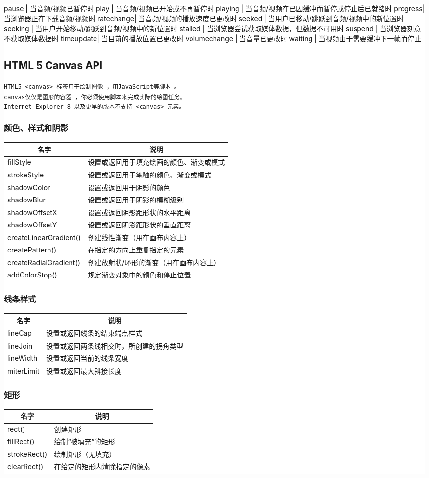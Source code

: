 pause	| 当音频/视频已暂停时
play	| 当音频/视频已开始或不再暂停时
playing	| 当音频/视频在已因缓冲而暂停或停止后已就绪时
progress| 	当浏览器正在下载音频/视频时
ratechange| 	当音频/视频的播放速度已更改时
seeked	| 当用户已移动/跳跃到音频/视频中的新位置时
seeking	| 当用户开始移动/跳跃到音频/视频中的新位置时
stalled	| 当浏览器尝试获取媒体数据，但数据不可用时
suspend	| 当浏览器刻意不获取媒体数据时
timeupdate| 	当目前的播放位置已更改时
volumechange	| 当音量已更改时
waiting	| 当视频由于需要缓冲下一帧而停止

## HTML 5 Canvas API
```text
HTML5 <canvas> 标签用于绘制图像 ，用JavaScript等脚本 。
canvas仅仅是图形的容器 ，你必须使用脚本来完成实际的绘图任务。
Internet Explorer 8 以及更早的版本不支持 <canvas> 元素。
```

 
### 颜色、样式和阴影
名字 | 说明
-|-
fillStyle	|设置或返回用于填充绘画的颜色、渐变或模式
strokeStyle	|设置或返回用于笔触的颜色、渐变或模式
shadowColor	|设置或返回用于阴影的颜色
shadowBlur	|设置或返回用于阴影的模糊级别
shadowOffsetX	|设置或返回阴影距形状的水平距离
shadowOffsetY	|设置或返回阴影距形状的垂直距离
createLinearGradient()|	创建线性渐变（用在画布内容上）
createPattern()|	在指定的方向上重复指定的元素
createRadialGradient()|	创建放射状/环形的渐变（用在画布内容上）
addColorStop()	|规定渐变对象中的颜色和停止位置


### 线条样式
名字 | 说明
-|-
lineCap	| 设置或返回线条的结束端点样式
lineJoin| 	设置或返回两条线相交时，所创建的拐角类型
lineWidth	| 设置或返回当前的线条宽度
miterLimit| 	设置或返回最大斜接长度


### 矩形
名字 | 说明
-|-
rect()	|创建矩形
fillRect()|	绘制“被填充”的矩形
strokeRect()	|绘制矩形（无填充）
clearRect()	|在给定的矩形内清除指定的像素
